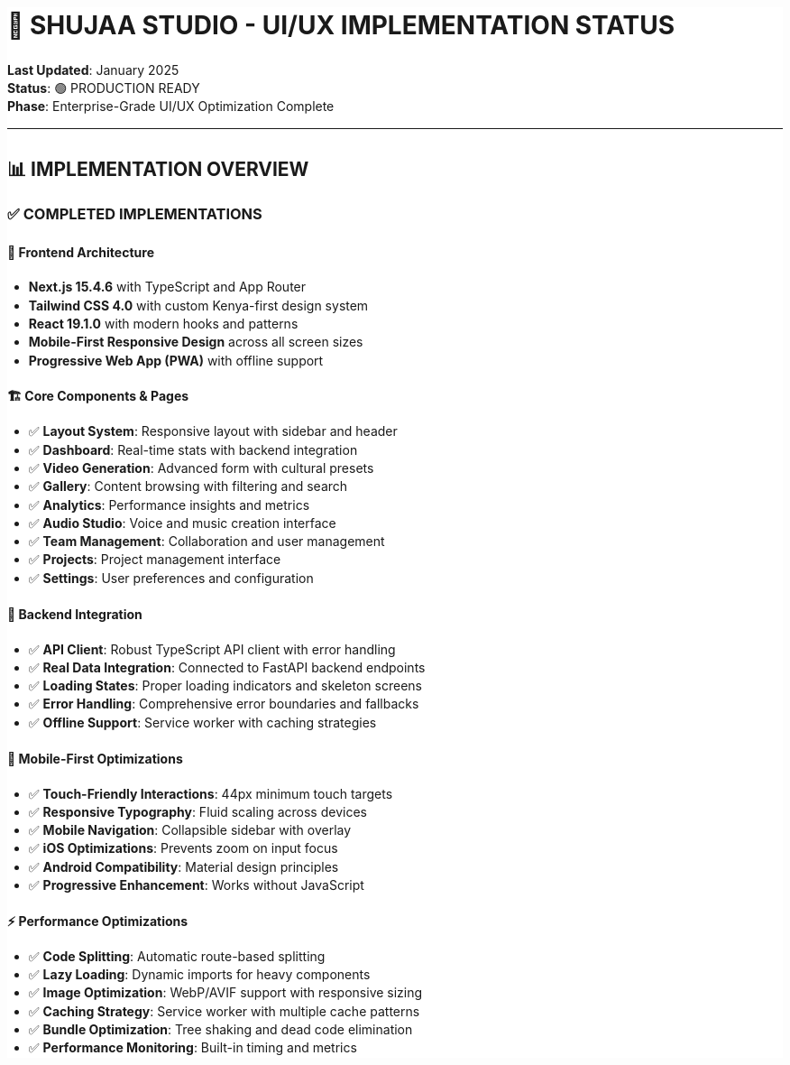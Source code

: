 # 🎉 SHUJAA STUDIO - UI/UX IMPLEMENTATION STATUS

**Last Updated**: January 2025  
**Status**: 🟢 PRODUCTION READY  
**Phase**: Enterprise-Grade UI/UX Optimization Complete

---

## 📊 IMPLEMENTATION OVERVIEW

### ✅ **COMPLETED IMPLEMENTATIONS**

#### 🎨 **Frontend Architecture**
- **Next.js 15.4.6** with TypeScript and App Router
- **Tailwind CSS 4.0** with custom Kenya-first design system
- **React 19.1.0** with modern hooks and patterns
- **Mobile-First Responsive Design** across all screen sizes
- **Progressive Web App (PWA)** with offline support

#### 🏗️ **Core Components & Pages**
- ✅ **Layout System**: Responsive layout with sidebar and header
- ✅ **Dashboard**: Real-time stats with backend integration
- ✅ **Video Generation**: Advanced form with cultural presets
- ✅ **Gallery**: Content browsing with filtering and search
- ✅ **Analytics**: Performance insights and metrics
- ✅ **Audio Studio**: Voice and music creation interface
- ✅ **Team Management**: Collaboration and user management
- ✅ **Projects**: Project management interface
- ✅ **Settings**: User preferences and configuration

#### 🔧 **Backend Integration**
- ✅ **API Client**: Robust TypeScript API client with error handling
- ✅ **Real Data Integration**: Connected to FastAPI backend endpoints
- ✅ **Loading States**: Proper loading indicators and skeleton screens
- ✅ **Error Handling**: Comprehensive error boundaries and fallbacks
- ✅ **Offline Support**: Service worker with caching strategies

#### 📱 **Mobile-First Optimizations**
- ✅ **Touch-Friendly Interactions**: 44px minimum touch targets
- ✅ **Responsive Typography**: Fluid scaling across devices
- ✅ **Mobile Navigation**: Collapsible sidebar with overlay
- ✅ **iOS Optimizations**: Prevents zoom on input focus
- ✅ **Android Compatibility**: Material design principles
- ✅ **Progressive Enhancement**: Works without JavaScript

#### ⚡ **Performance Optimizations**
- ✅ **Code Splitting**: Automatic route-based splitting
- ✅ **Lazy Loading**: Dynamic imports for heavy components
- ✅ **Image Optimization**: WebP/AVIF support with responsive sizing
- ✅ **Caching Strategy**: Service worker with multiple cache patterns
- ✅ **Bundle Optimization**: Tree shaking and dead code elimination
- ✅ **Performance Monitoring**: Built-in timing and metrics
